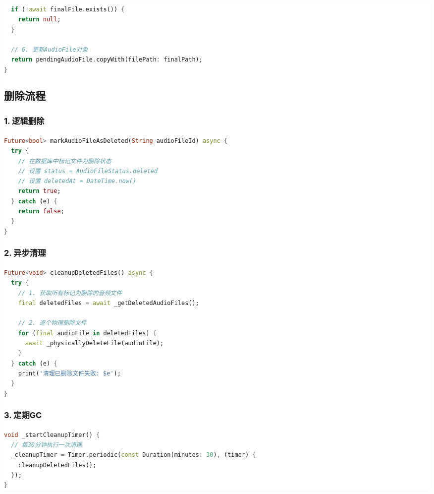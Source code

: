```dart
  if (!await finalFile.exists()) {
    return null;
  }
  
  // 6. 更新AudioFile对象
  return pendingAudioFile.copyWith(filePath: finalPath);
}
```

## 删除流程

### 1. 逻辑删除
```dart
Future<bool> markAudioFileAsDeleted(String audioFileId) async {
  try {
    // 在数据库中标记文件为删除状态
    // 设置 status = AudioFileStatus.deleted
    // 设置 deletedAt = DateTime.now()
    return true;
  } catch (e) {
    return false;
  }
}
```

### 2. 异步清理
```dart
Future<void> cleanupDeletedFiles() async {
  try {
    // 1. 获取所有标记为删除的音频文件
    final deletedFiles = await _getDeletedAudioFiles();
    
    // 2. 逐个物理删除文件
    for (final audioFile in deletedFiles) {
      await _physicallyDeleteFile(audioFile);
    }
  } catch (e) {
    print('清理已删除文件失败: $e');
  }
}
```

### 3. 定期GC
```dart
void _startCleanupTimer() {
  // 每30分钟执行一次清理
  _cleanupTimer = Timer.periodic(const Duration(minutes: 30), (timer) {
    cleanupDeletedFiles();
  });
}
```
